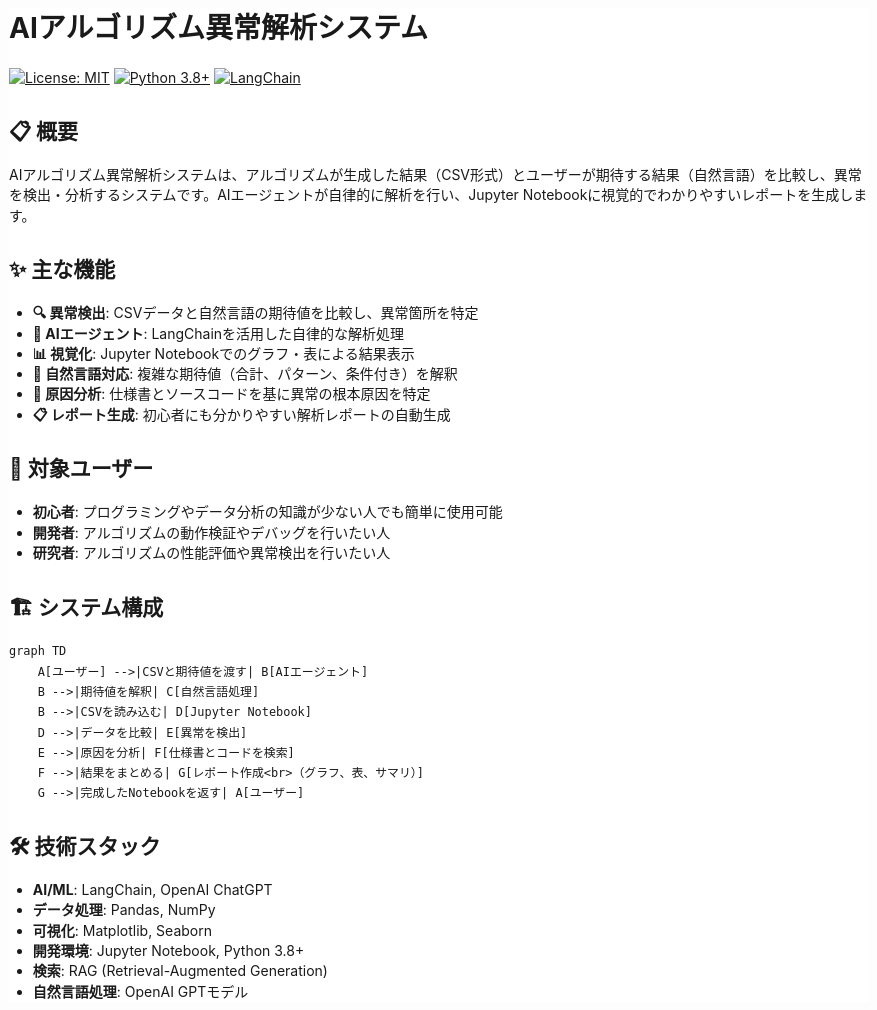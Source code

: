 # AIアルゴリズム異常解析システム

[![License: MIT](https://img.shields.io/badge/License-MIT-yellow.svg)](https://opensource.org/licenses/MIT)
[![Python 3.8+](https://img.shields.io/badge/python-3.8+-blue.svg)](https://www.python.org/downloads/)
[![LangChain](https://img.shields.io/badge/LangChain-0.1+-green.svg)](https://langchain.com/)

## 📋 概要

AIアルゴリズム異常解析システムは、アルゴリズムが生成した結果（CSV形式）とユーザーが期待する結果（自然言語）を比較し、異常を検出・分析するシステムです。AIエージェントが自律的に解析を行い、Jupyter Notebookに視覚的でわかりやすいレポートを生成します。

## ✨ 主な機能

- **🔍 異常検出**: CSVデータと自然言語の期待値を比較し、異常箇所を特定
- **🤖 AIエージェント**: LangChainを活用した自律的な解析処理
- **📊 視覚化**: Jupyter Notebookでのグラフ・表による結果表示
- **📝 自然言語対応**: 複雑な期待値（合計、パターン、条件付き）を解釈
- **🔧 原因分析**: 仕様書とソースコードを基に異常の根本原因を特定
- **📋 レポート生成**: 初心者にも分かりやすい解析レポートの自動生成

## 🎯 対象ユーザー

- **初心者**: プログラミングやデータ分析の知識が少ない人でも簡単に使用可能
- **開発者**: アルゴリズムの動作検証やデバッグを行いたい人
- **研究者**: アルゴリズムの性能評価や異常検出を行いたい人

## 🏗️ システム構成

```mermaid
graph TD
    A[ユーザー] -->|CSVと期待値を渡す| B[AIエージェント]
    B -->|期待値を解釈| C[自然言語処理]
    B -->|CSVを読み込む| D[Jupyter Notebook]
    D -->|データを比較| E[異常を検出]
    E -->|原因を分析| F[仕様書とコードを検索]
    F -->|結果をまとめる| G[レポート作成<br>（グラフ、表、サマリ）]
    G -->|完成したNotebookを返す| A[ユーザー]
```

## 🛠️ 技術スタック

- **AI/ML**: LangChain, OpenAI ChatGPT
- **データ処理**: Pandas, NumPy
- **可視化**: Matplotlib, Seaborn
- **開発環境**: Jupyter Notebook, Python 3.8+
- **検索**: RAG (Retrieval-Augmented Generation)
- **自然言語処理**: OpenAI GPTモデル
